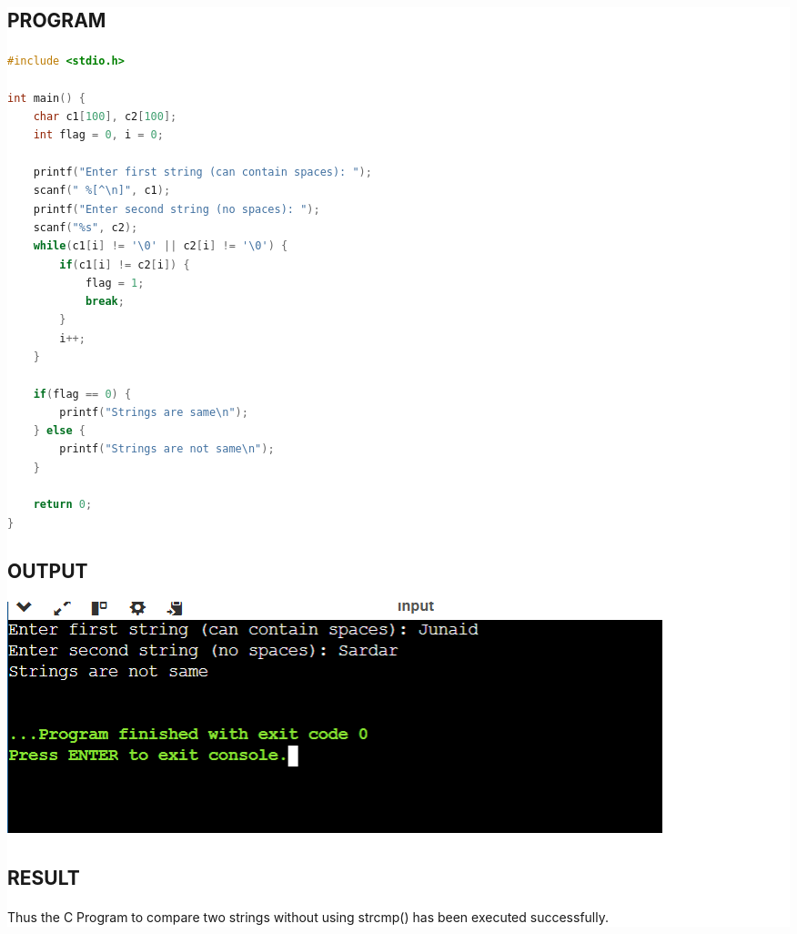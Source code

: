## PROGRAM
```c
#include <stdio.h>

int main() {
    char c1[100], c2[100];
    int flag = 0, i = 0;

    printf("Enter first string (can contain spaces): ");
    scanf(" %[^\n]", c1); 
    printf("Enter second string (no spaces): ");
    scanf("%s", c2);
    while(c1[i] != '\0' || c2[i] != '\0') {
        if(c1[i] != c2[i]) {
            flag = 1;
            break;
        }
        i++;
    }

    if(flag == 0) {
        printf("Strings are same\n");
    } else {
        printf("Strings are not same\n");
    }

    return 0;
}
```

## OUTPUT
 
![alt text](<exp 20.png>)

## RESULT
Thus the C Program to compare two strings without using strcmp() has been executed successfully.

